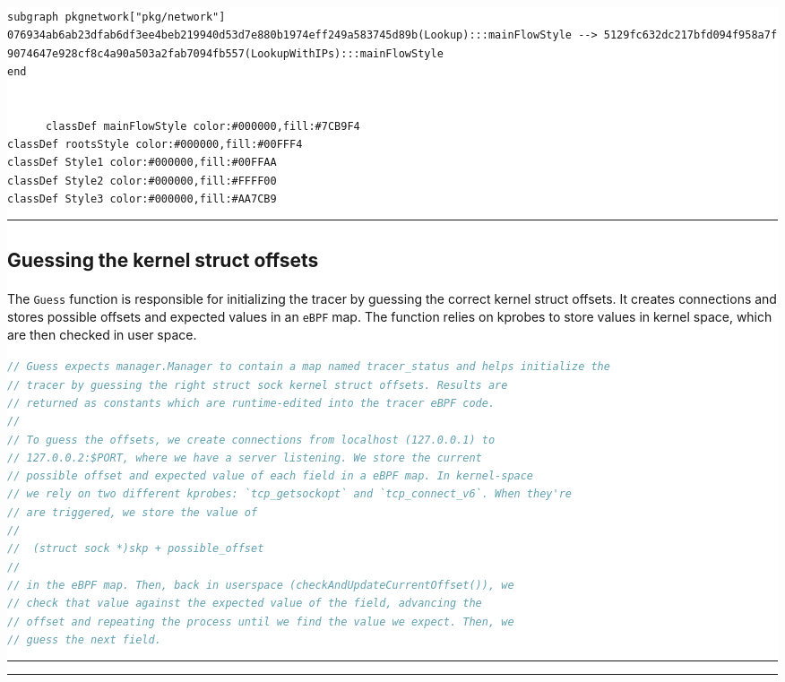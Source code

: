 ```mermaid
subgraph pkgnetwork["pkg/network"]
076934ab6ab23dfab6df3ee4beb219940d53d7e880b1974eff249a583745d89b(Lookup):::mainFlowStyle --> 5129fc632dc217bfd094f958a7f9074647e928cf8c4a90a503a2fab7094fb557(LookupWithIPs):::mainFlowStyle
end


      classDef mainFlowStyle color:#000000,fill:#7CB9F4
classDef rootsStyle color:#000000,fill:#00FFF4
classDef Style1 color:#000000,fill:#00FFAA
classDef Style2 color:#000000,fill:#FFFF00
classDef Style3 color:#000000,fill:#AA7CB9
```

<SwmSnippet path="/pkg/network/tracer/offsetguess/tracer.go" line="731">

---

## Guessing the kernel struct offsets

The <SwmToken path="pkg/network/tracer/offsetguess/tracer.go" pos="731:2:2" line-data="// Guess expects manager.Manager to contain a map named tracer_status and helps initialize the">`Guess`</SwmToken> function is responsible for initializing the tracer by guessing the correct kernel struct offsets. It creates connections and stores possible offsets and expected values in an <SwmToken path="pkg/network/tracer/offsetguess/tracer.go" pos="733:22:22" line-data="// returned as constants which are runtime-edited into the tracer eBPF code.">`eBPF`</SwmToken> map. The function relies on kprobes to store values in kernel space, which are then checked in user space.

```go
// Guess expects manager.Manager to contain a map named tracer_status and helps initialize the
// tracer by guessing the right struct sock kernel struct offsets. Results are
// returned as constants which are runtime-edited into the tracer eBPF code.
//
// To guess the offsets, we create connections from localhost (127.0.0.1) to
// 127.0.0.2:$PORT, where we have a server listening. We store the current
// possible offset and expected value of each field in a eBPF map. In kernel-space
// we rely on two different kprobes: `tcp_getsockopt` and `tcp_connect_v6`. When they're
// are triggered, we store the value of
//
//	(struct sock *)skp + possible_offset
//
// in the eBPF map. Then, back in userspace (checkAndUpdateCurrentOffset()), we
// check that value against the expected value of the field, advancing the
// offset and repeating the process until we find the value we expect. Then, we
// guess the next field.
```

---

</SwmSnippet>

<SwmSnippet path="/pkg/network/tracer/offsetguess/tracer.go" line="188">

---
